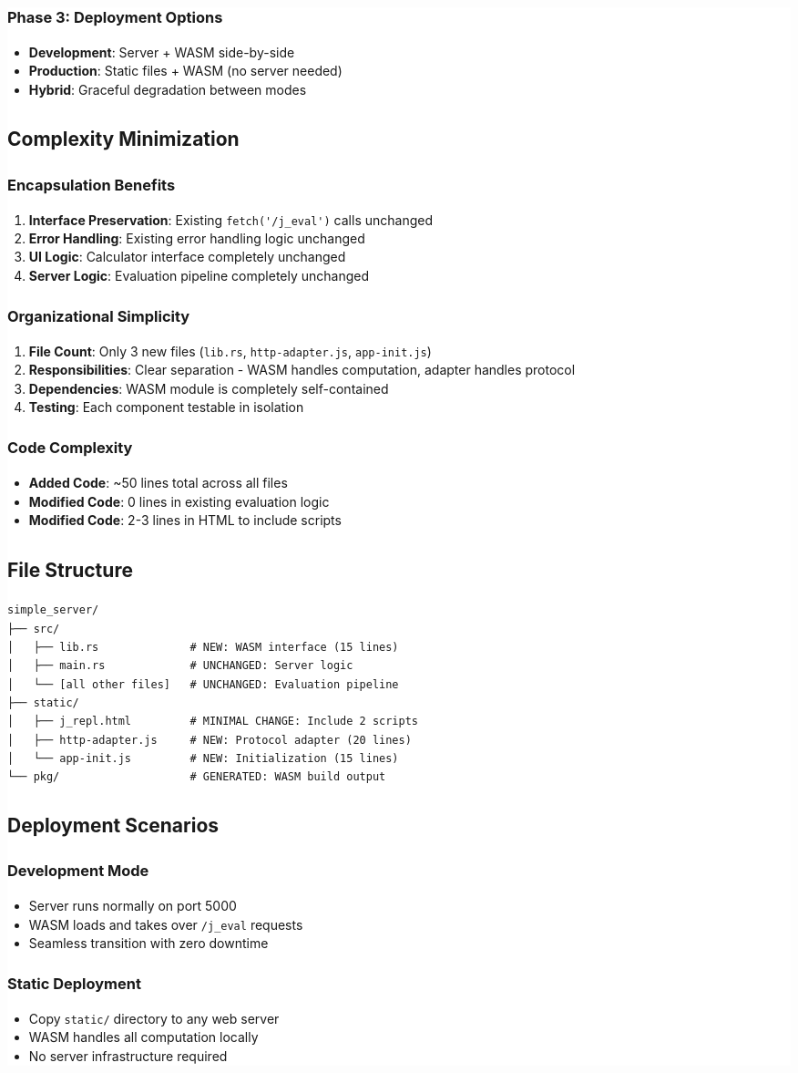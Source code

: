 ### Phase 3: Deployment Options
- **Development**: Server + WASM side-by-side
- **Production**: Static files + WASM (no server needed)
- **Hybrid**: Graceful degradation between modes

## Complexity Minimization

### Encapsulation Benefits
1. **Interface Preservation**: Existing `fetch('/j_eval')` calls unchanged
2. **Error Handling**: Existing error handling logic unchanged
3. **UI Logic**: Calculator interface completely unchanged
4. **Server Logic**: Evaluation pipeline completely unchanged

### Organizational Simplicity
1. **File Count**: Only 3 new files (`lib.rs`, `http-adapter.js`, `app-init.js`)
2. **Responsibilities**: Clear separation - WASM handles computation, adapter handles protocol
3. **Dependencies**: WASM module is completely self-contained
4. **Testing**: Each component testable in isolation

### Code Complexity
- **Added Code**: ~50 lines total across all files
- **Modified Code**: 0 lines in existing evaluation logic
- **Modified Code**: 2-3 lines in HTML to include scripts

## File Structure
```
simple_server/
├── src/
│   ├── lib.rs              # NEW: WASM interface (15 lines)
│   ├── main.rs             # UNCHANGED: Server logic
│   └── [all other files]   # UNCHANGED: Evaluation pipeline
├── static/
│   ├── j_repl.html         # MINIMAL CHANGE: Include 2 scripts
│   ├── http-adapter.js     # NEW: Protocol adapter (20 lines)
│   └── app-init.js         # NEW: Initialization (15 lines)
└── pkg/                    # GENERATED: WASM build output
```

## Deployment Scenarios

### Development Mode
- Server runs normally on port 5000
- WASM loads and takes over `/j_eval` requests
- Seamless transition with zero downtime

### Static Deployment
- Copy `static/` directory to any web server
- WASM handles all computation locally
- No server infrastructure required
